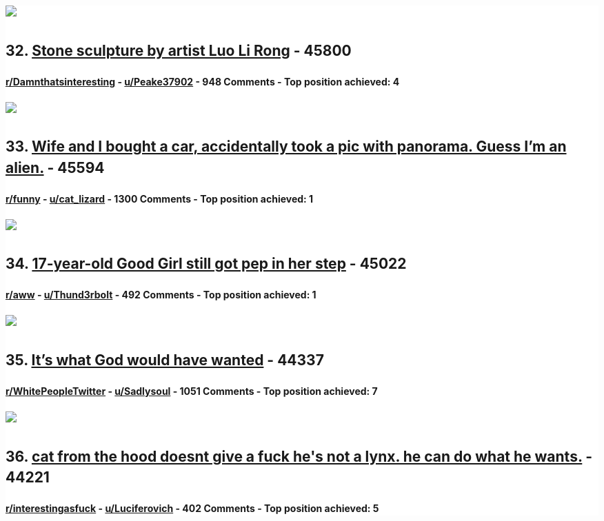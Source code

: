 <a href="https://i.redd.it/wwr2cmshlkw61.jpg"><img src="https://b.thumbs.redditmedia.com/FZdV8v6HLrCu5tilUMupSEyta4wGUiSyE4ZriFEjYpM.jpg"></img></a>

## 32. [Stone sculpture by artist Luo Li Rong](http://reddit.com/r/Damnthatsinteresting/comments/n2pkfm/stone_sculpture_by_artist_luo_li_rong/) - 45800
#### [r/Damnthatsinteresting](http://reddit.com/r/Damnthatsinteresting) - [u/Peake37902](http://reddit.com/u/Peake37902) - 948 Comments - Top position achieved: 4

<a href="https://i.redd.it/6cap1k8p9kw61.jpg"><img src="https://b.thumbs.redditmedia.com/kjKGeTZvaPuoShZ12ps1wuts27veyDsR5BW2nrNDvpQ.jpg"></img></a>

## 33. [Wife and I bought a car, accidentally took a pic with panorama. Guess I’m an alien.](http://reddit.com/r/funny/comments/n2t272/wife_and_i_bought_a_car_accidentally_took_a_pic/) - 45594
#### [r/funny](http://reddit.com/r/funny) - [u/cat_lizard](http://reddit.com/u/cat_lizard) - 1300 Comments - Top position achieved: 1

<a href="https://i.redd.it/xz4cpyr74lw61.jpg"><img src="https://b.thumbs.redditmedia.com/5aULAEQ_tNUP8qQAJaBae9h-HU0i1oKQEDBSYa6SkSI.jpg"></img></a>

## 34. [17-year-old Good Girl still got pep in her step](http://reddit.com/r/aww/comments/n2kwih/17yearold_good_girl_still_got_pep_in_her_step/) - 45022
#### [r/aww](http://reddit.com/r/aww) - [u/Thund3rbolt](http://reddit.com/u/Thund3rbolt) - 492 Comments - Top position achieved: 1

<a href="https://v.redd.it/bu2pcbyy4jw61"><img src="https://a.thumbs.redditmedia.com/aHjhaJJe484-lQFYV0KE8E3z55miveJmXv23eUMT9o8.jpg"></img></a>

## 35. [It’s what God would have wanted](http://reddit.com/r/WhitePeopleTwitter/comments/n2qlws/its_what_god_would_have_wanted/) - 44337
#### [r/WhitePeopleTwitter](http://reddit.com/r/WhitePeopleTwitter) - [u/Sadlysoul](http://reddit.com/u/Sadlysoul) - 1051 Comments - Top position achieved: 7

<a href="https://i.redd.it/xbtihjdsikw61.jpg"><img src="https://b.thumbs.redditmedia.com/4UX800tV5wM7zX5JaCnTpPEwJ4mObyH-mXLy1OIpPUs.jpg"></img></a>

## 36. [cat from the hood doesnt give a fuck he's not a lynx. he can do what he wants.](http://reddit.com/r/interestingasfuck/comments/n2d8x1/cat_from_the_hood_doesnt_give_a_fuck_hes_not_a/) - 44221
#### [r/interestingasfuck](http://reddit.com/r/interestingasfuck) - [u/Luciferovich](http://reddit.com/u/Luciferovich) - 402 Comments - Top position achieved: 5
